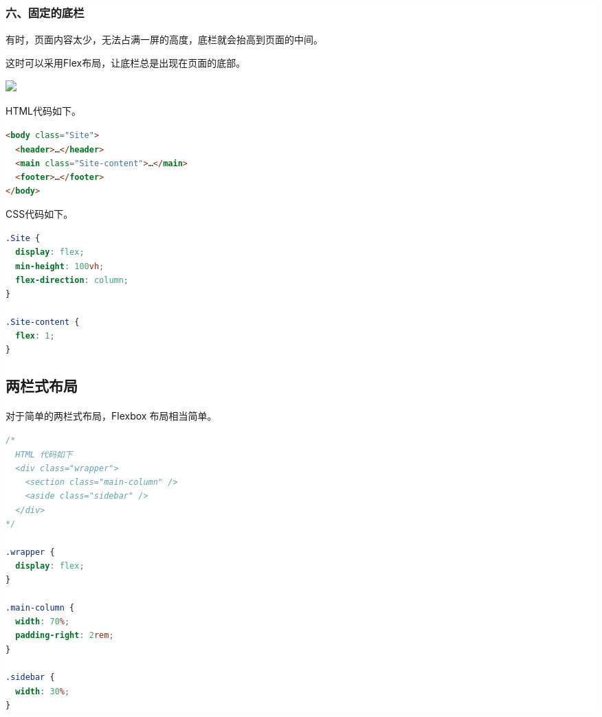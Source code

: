 ### 六、固定的底栏

有时，页面内容太少，无法占满一屏的高度，底栏就会抬高到页面的中间。

这时可以采用Flex布局，让底栏总是出现在页面的底部。

![](http://www.ruanyifeng.com/blogimg/asset/2015/bg2015071326.png)

HTML代码如下。

```html
<body class="Site">
  <header>…</header>
  <main class="Site-content">…</main>
  <footer>…</footer>
</body>
```

CSS代码如下。

```css
.Site {
  display: flex;
  min-height: 100vh;
  flex-direction: column;
}

.Site-content {
  flex: 1;
}
```

## 两栏式布局

对于简单的两栏式布局，Flexbox 布局相当简单。

```css
/*
  HTML 代码如下
  <div class="wrapper">
    <section class="main-column" />
    <aside class="sidebar" />
  </div>
*/

.wrapper {
  display: flex;
}

.main-column {
  width: 70%;
  padding-right: 2rem;
}

.sidebar {
  width: 30%;
}
```
